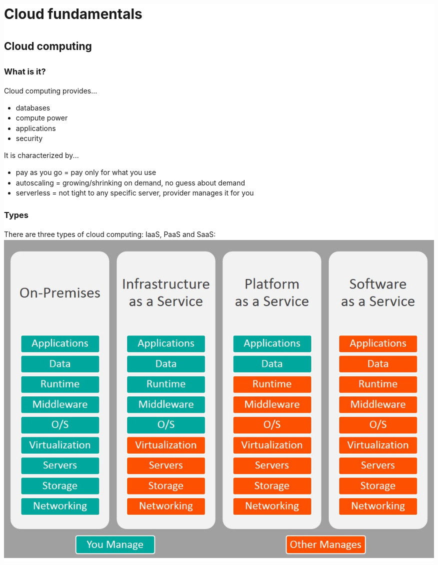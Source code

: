 # Cloud fundamentals

## Cloud computing

### What is it?

Cloud computing provides...

- databases
- compute power
- applications
- security

It is characterized by...

- pay as you go = pay only for what you use
- autoscaling = growing/shrinking on demand, no guess about demand
- serverless = not tight to any specific server, provider manages it for you

### Types

There are three types of cloud computing: IaaS, PaaS and SaaS:
![](README.assets/2022-05-05-06-43-05.png)
